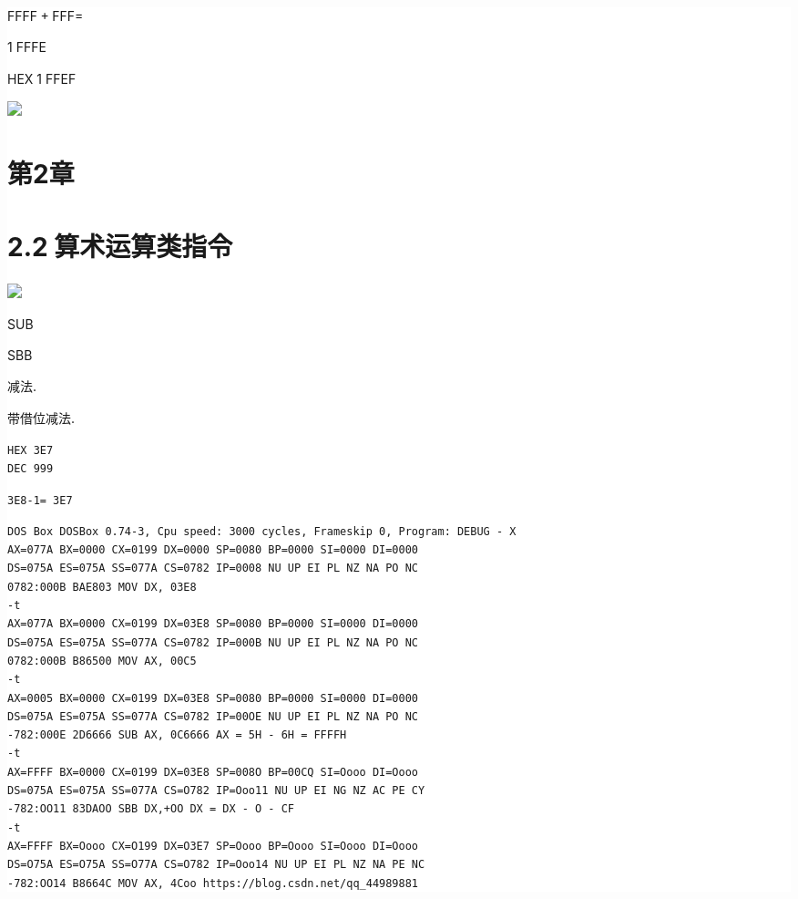 $\mathsf{FFFF} + \mathsf{FFF} =$

1 FFFE

HEX 1 FFEF

![](https://cdn-mineru.openxlab.org.cn/result/2025-10-27/e008fb5e-bb4b-4647-9fd3-a6266dac46b0/8c373809cb2b9aa27872c5c7988145ab8b4266a67390e99234340e37d87cdcaf.jpg)

# 第2章

# 2.2 算术运算类指令

![](https://cdn-mineru.openxlab.org.cn/result/2025-10-27/e008fb5e-bb4b-4647-9fd3-a6266dac46b0/29d235f5ca629f83a1f42235545a63835509c11ba8460ed08b361a965baae009.jpg)

SUB

SBB

减法.

带借位减法.

```txt
HEX 3E7   
DEC 999
```

```txt
3E8-1= 3E7
```

```csv
DOS Box DOSBox 0.74-3, Cpu speed: 3000 cycles, Frameskip 0, Program: DEBUG - X  
AX=077A BX=0000 CX=0199 DX=0000 SP=0080 BP=0000 SI=0000 DI=0000  
DS=075A ES=075A SS=077A CS=0782 IP=0008 NU UP EI PL NZ NA PO NC  
0782:000B BAE803 MOV DX, 03E8  
-t  
AX=077A BX=0000 CX=0199 DX=03E8 SP=0080 BP=0000 SI=0000 DI=0000  
DS=075A ES=075A SS=077A CS=0782 IP=000B NU UP EI PL NZ NA PO NC  
0782:000B B86500 MOV AX, 00C5  
-t  
AX=0005 BX=0000 CX=0199 DX=03E8 SP=0080 BP=0000 SI=0000 DI=0000  
DS=075A ES=075A SS=077A CS=0782 IP=00OE NU UP EI PL NZ NA PO NC  
-782:000E 2D6666 SUB AX, 0C6666 AX = 5H - 6H = FFFFH  
-t  
AX=FFFF BX=0000 CX=0199 DX=03E8 SP=008O BP=00CQ SI=Oooo DI=Oooo  
DS=075A ES=075A SS=077A CS=O782 IP=Ooo11 NU UP EI NG NZ AC PE CY  
-782:OO11 83DAOO SBB DX,+OO DX = DX - O - CF  
-t  
AX=FFFF BX=Oooo CX=O199 DX=O3E7 SP=Oooo BP=Oooo SI=Oooo DI=Oooo  
DS=O75A ES=O75A SS=O77A CS=O782 IP=Ooo14 NU UP EI PL NZ NA PE NC  
-782:OO14 B8664C MOV AX, 4Coo https://blog.csdn.net/qq_44989881
```
